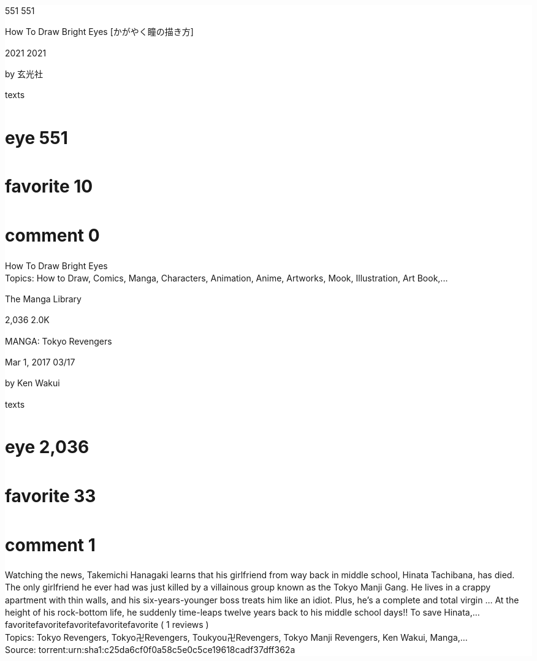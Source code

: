 551 551

[](/details/how-to-draw-bright-eyes "How To Draw Bright Eyes [かがやく瞳の描き方]")

How To Draw Bright Eyes \[かがやく瞳の描き方\]

2021 2021

<span class="hidden-lists">by</span> <span class="byv" title="玄光社">玄光社</span>

<span class="iconochive-texts" aria-hidden="true"></span><span class="sr-only">texts</span>

<span class="iconochive-eye" aria-hidden="true"></span><span class="sr-only">eye</span> 551
===========================================================================================

<span class="iconochive-favorite" aria-hidden="true"></span><span class="sr-only">favorite</span> 10
====================================================================================================

<span class="iconochive-comment" aria-hidden="true"></span><span class="sr-only">comment</span> 0
=================================================================================================

How To Draw Bright Eyes  
Topics: How to Draw, Comics, Manga, Characters, Animation, Anime, Artworks, Mook, Illustration, Art Book,...  

<a href="/details/manga_library" class="stealth"></a>

The Manga Library

2,036 2.0K

[](/details/tokrev "MANGA: Tokyo Revengers")

MANGA: Tokyo Revengers

Mar 1, 2017 03/17

<span class="hidden-lists">by</span> <span class="byv" title="Ken Wakui">Ken Wakui</span>

<span class="iconochive-texts" aria-hidden="true"></span><span class="sr-only">texts</span>

<span class="iconochive-eye" aria-hidden="true"></span><span class="sr-only">eye</span> 2,036
=============================================================================================

<span class="iconochive-favorite" aria-hidden="true"></span><span class="sr-only">favorite</span> 33
====================================================================================================

<span class="iconochive-comment" aria-hidden="true"></span><span class="sr-only">comment</span> 1
=================================================================================================

Watching the news, Takemichi Hanagaki learns that his girlfriend from way back in middle school, Hinata Tachibana, has died. The only girlfriend he ever had was just killed by a villainous group known as the Tokyo Manji Gang. He lives in a crappy apartment with thin walls, and his six-years-younger boss treats him like an idiot. Plus, he’s a complete and total virgin … At the height of his rock-bottom life, he suddenly time-leaps twelve years back to his middle school days!! To save Hinata,...  
<span alt="5.00 out of 5 stars" title="5.00 out of 5 stars"><span class="iconochive-favorite" aria-hidden="true"></span><span class="sr-only">favorite</span><span class="iconochive-favorite" aria-hidden="true"></span><span class="sr-only">favorite</span><span class="iconochive-favorite" aria-hidden="true"></span><span class="sr-only">favorite</span><span class="iconochive-favorite" aria-hidden="true"></span><span class="sr-only">favorite</span><span class="iconochive-favorite" aria-hidden="true"></span><span class="sr-only">favorite</span></span> ( 1 reviews )  
Topics: Tokyo Revengers, Tokyo卍Revengers, Toukyou卍Revengers, Tokyo Manji Revengers, Ken Wakui, Manga,...  
Source: torrent:urn:sha1:c25da6cf0f0a58c5e0c5ce19618cadf37dff362a  
